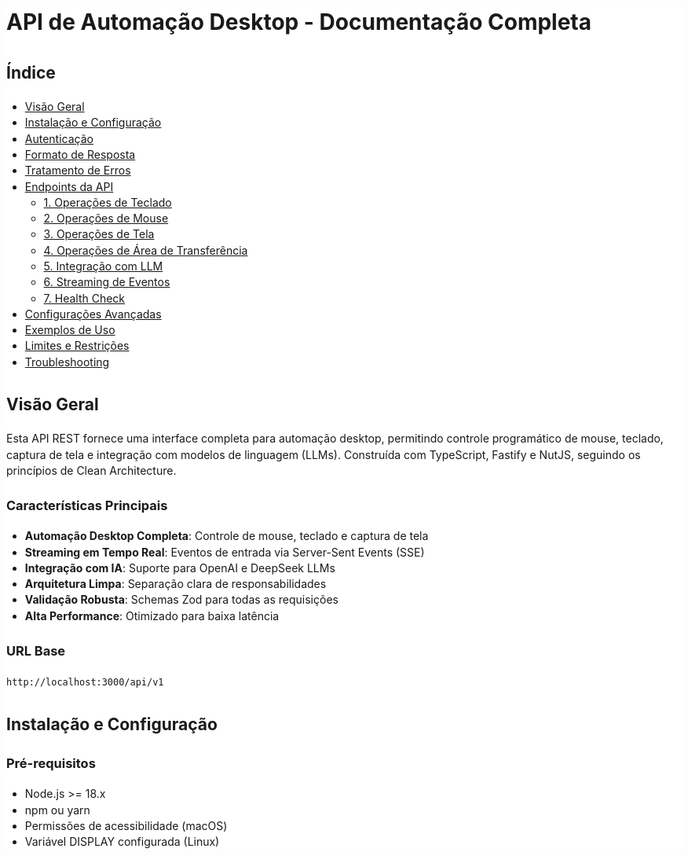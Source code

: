 # API de Automação Desktop - Documentação Completa

## Índice

- [Visão Geral](#visão-geral)
- [Instalação e Configuração](#instalação-e-configuração)
- [Autenticação](#autenticação)
- [Formato de Resposta](#formato-de-resposta)
- [Tratamento de Erros](#tratamento-de-erros)
- [Endpoints da API](#endpoints-da-api)
  - [1. Operações de Teclado](#1-operações-de-teclado)
  - [2. Operações de Mouse](#2-operações-de-mouse)
  - [3. Operações de Tela](#3-operações-de-tela)
  - [4. Operações de Área de Transferência](#4-operações-de-área-de-transferência)
  - [5. Integração com LLM](#5-integração-com-llm)
  - [6. Streaming de Eventos](#6-streaming-de-eventos)
  - [7. Health Check](#7-health-check)
- [Configurações Avançadas](#configurações-avançadas)
- [Exemplos de Uso](#exemplos-de-uso)
- [Limites e Restrições](#limites-e-restrições)
- [Troubleshooting](#troubleshooting)

## Visão Geral

Esta API REST fornece uma interface completa para automação desktop, permitindo controle programático de mouse, teclado, captura de tela e integração com modelos de linguagem (LLMs). Construída com TypeScript, Fastify e NutJS, seguindo os princípios de Clean Architecture.

### Características Principais

- **Automação Desktop Completa**: Controle de mouse, teclado e captura de tela
- **Streaming em Tempo Real**: Eventos de entrada via Server-Sent Events (SSE)
- **Integração com IA**: Suporte para OpenAI e DeepSeek LLMs
- **Arquitetura Limpa**: Separação clara de responsabilidades
- **Validação Robusta**: Schemas Zod para todas as requisições
- **Alta Performance**: Otimizado para baixa latência

### URL Base

```
http://localhost:3000/api/v1
```

## Instalação e Configuração

### Pré-requisitos

- Node.js >= 18.x
- npm ou yarn
- Permissões de acessibilidade (macOS)
- Variável DISPLAY configurada (Linux)
